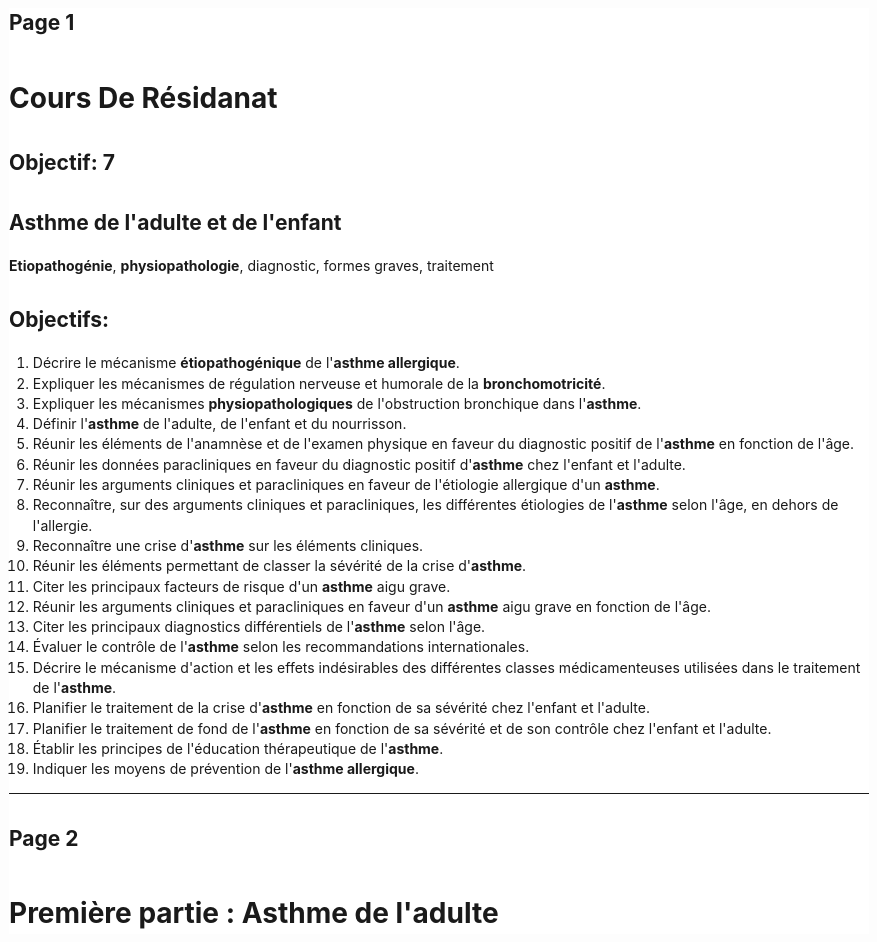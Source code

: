 
## Page 1

# **Cours De Résidanat**

## **Objectif: 7**

## **Asthme de l'adulte et de l'enfant**

**Etiopathogénie**, **physiopathologie**, diagnostic, formes graves, traitement

## **Objectifs:**

1. Décrire le mécanisme **étiopathogénique** de l'**asthme allergique**.
2. Expliquer les mécanismes de régulation nerveuse et humorale de la **bronchomotricité**.
3. Expliquer les mécanismes **physiopathologiques** de l'obstruction bronchique dans l'**asthme**.
4. Définir l'**asthme** de l'adulte, de l'enfant et du nourrisson.
5. Réunir les éléments de l'anamnèse et de l'examen physique en faveur du diagnostic positif de l'**asthme** en fonction de l'âge.
6. Réunir les données paracliniques en faveur du diagnostic positif d'**asthme** chez l'enfant et l'adulte.
7. Réunir les arguments cliniques et paracliniques en faveur de l'étiologie allergique d'un **asthme**.
8. Reconnaître, sur des arguments cliniques et paracliniques, les différentes étiologies de l'**asthme** selon l'âge, en dehors de l'allergie.
9. Reconnaître une crise d'**asthme** sur les éléments cliniques.
10. Réunir les éléments permettant de classer la sévérité de la crise d'**asthme**.
11. Citer les principaux facteurs de risque d'un **asthme** aigu grave.
12. Réunir les arguments cliniques et paracliniques en faveur d'un **asthme** aigu grave en fonction de l'âge.
13. Citer les principaux diagnostics différentiels de l'**asthme** selon l'âge.
14. Évaluer le contrôle de l'**asthme** selon les recommandations internationales.
15. Décrire le mécanisme d'action et les effets indésirables des différentes classes médicamenteuses utilisées dans le traitement de l'**asthme**.
16. Planifier le traitement de la crise d'**asthme** en fonction de sa sévérité chez l'enfant et l'adulte.
17. Planifier le traitement de fond de l'**asthme** en fonction de sa sévérité et de son contrôle chez l'enfant et l'adulte.
18. Établir les principes de l'éducation thérapeutique de l'**asthme**.
19. Indiquer les moyens de prévention de l'**asthme allergique**.

---

## Page 2

# **Première partie : Asthme de l'adulte**
